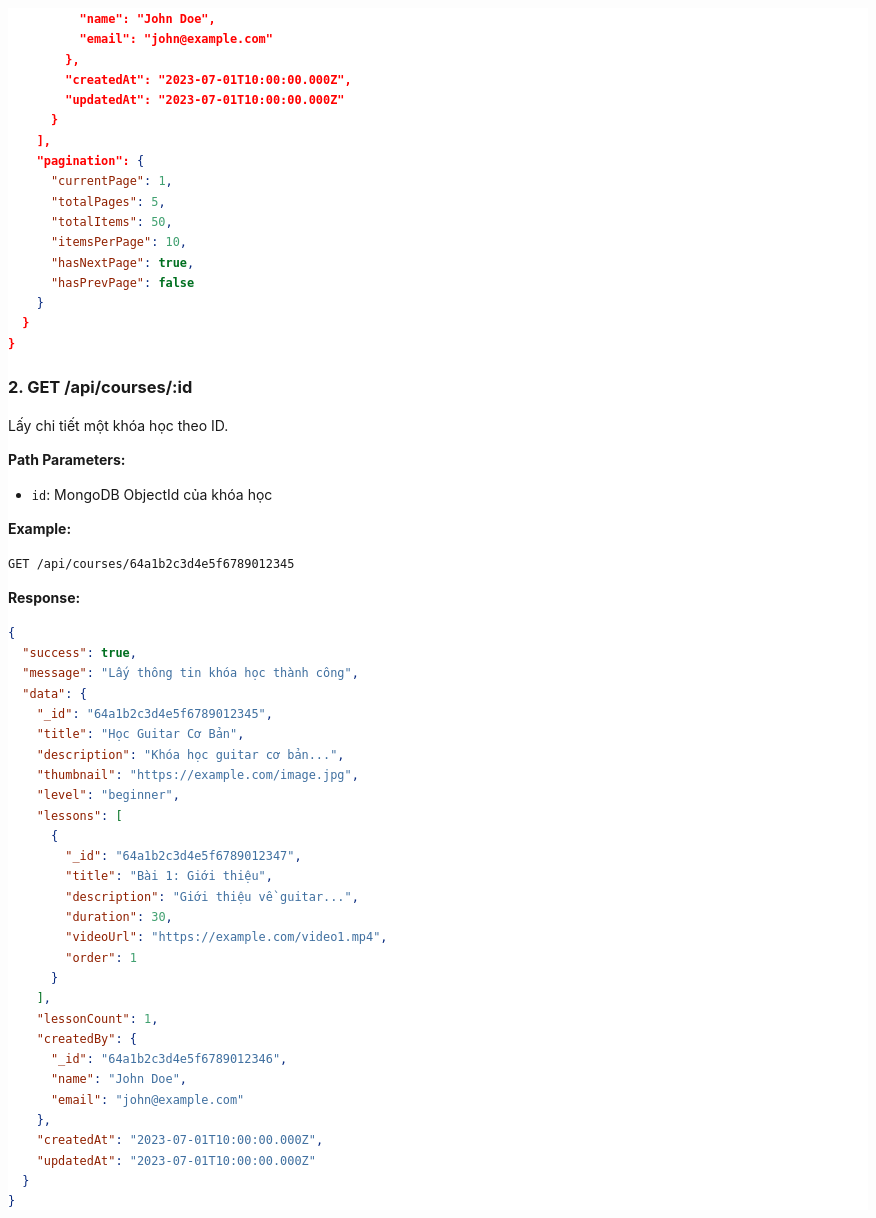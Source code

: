 ```json
          "name": "John Doe",
          "email": "john@example.com"
        },
        "createdAt": "2023-07-01T10:00:00.000Z",
        "updatedAt": "2023-07-01T10:00:00.000Z"
      }
    ],
    "pagination": {
      "currentPage": 1,
      "totalPages": 5,
      "totalItems": 50,
      "itemsPerPage": 10,
      "hasNextPage": true,
      "hasPrevPage": false
    }
  }
}
```

### 2. GET /api/courses/:id
Lấy chi tiết một khóa học theo ID.

**Path Parameters:**
- `id`: MongoDB ObjectId của khóa học

**Example:**
```bash
GET /api/courses/64a1b2c3d4e5f6789012345
```

**Response:**
```json
{
  "success": true,
  "message": "Lấy thông tin khóa học thành công",
  "data": {
    "_id": "64a1b2c3d4e5f6789012345",
    "title": "Học Guitar Cơ Bản",
    "description": "Khóa học guitar cơ bản...",
    "thumbnail": "https://example.com/image.jpg",
    "level": "beginner",
    "lessons": [
      {
        "_id": "64a1b2c3d4e5f6789012347",
        "title": "Bài 1: Giới thiệu",
        "description": "Giới thiệu về guitar...",
        "duration": 30,
        "videoUrl": "https://example.com/video1.mp4",
        "order": 1
      }
    ],
    "lessonCount": 1,
    "createdBy": {
      "_id": "64a1b2c3d4e5f6789012346",
      "name": "John Doe",
      "email": "john@example.com"
    },
    "createdAt": "2023-07-01T10:00:00.000Z",
    "updatedAt": "2023-07-01T10:00:00.000Z"
  }
}
```
